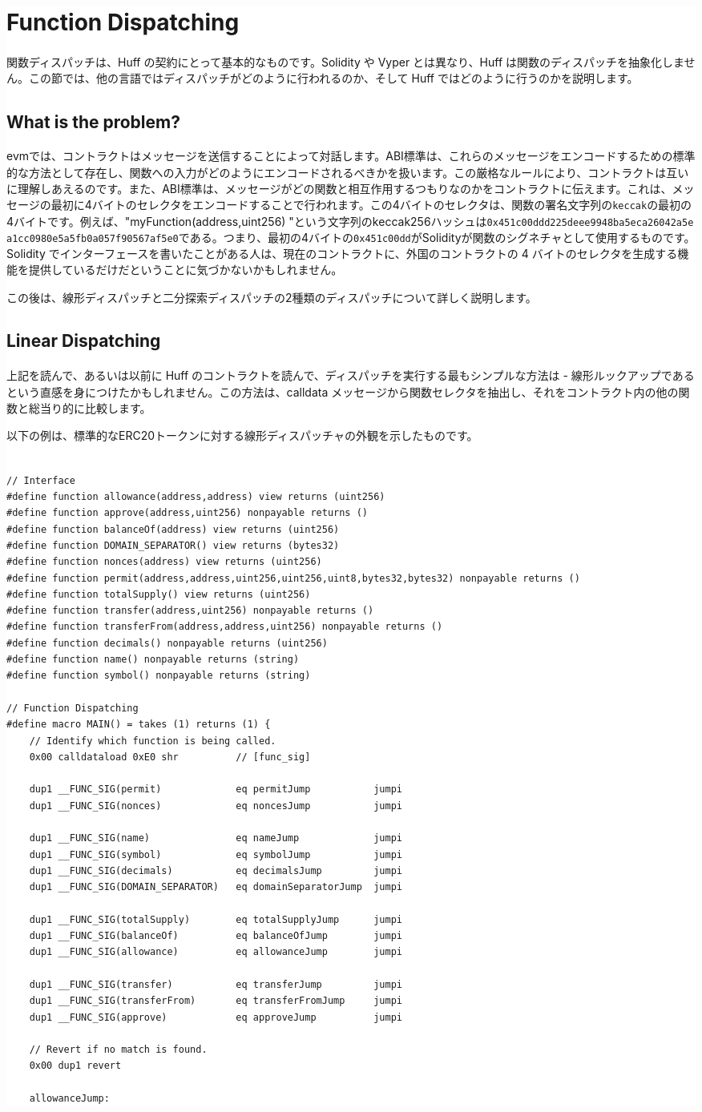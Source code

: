 # Function Dispatching
関数ディスパッチは、Huff の契約にとって基本的なものです。Solidity や Vyper とは異なり、Huff は関数のディスパッチを抽象化しません。この節では、他の言語ではディスパッチがどのように行われるのか、そして Huff ではどのように行うのかを説明します。

## What is the problem?
evmでは、コントラクトはメッセージを送信することによって対話します。ABI標準は、これらのメッセージをエンコードするための標準的な方法として存在し、関数への入力がどのようにエンコードされるべきかを扱います。この厳格なルールにより、コントラクトは互いに理解しあえるのです。また、ABI標準は、メッセージがどの関数と相互作用するつもりなのかをコントラクトに伝えます。これは、メッセージの最初に4バイトのセレクタをエンコードすることで行われます。この4バイトのセレクタは、関数の署名文字列の`keccak`の最初の4バイトです。例えば、"myFunction(address,uint256) "という文字列のkeccak256ハッシュは`0x451c00ddd225deee9948ba5eca26042a5ea1cc0980e5a5fb0a057f90567af5e0`である。つまり、最初の4バイトの`0x451c00dd`がSolidityが関数のシグネチャとして使用するものです。Solidity でインターフェースを書いたことがある人は、現在のコントラクトに、外国のコントラクトの 4 バイトのセレクタを生成する機能を提供しているだけだということに気づかないかもしれません。

この後は、線形ディスパッチと二分探索ディスパッチの2種類のディスパッチについて詳しく説明します。

## Linear Dispatching
上記を読んで、あるいは以前に Huff のコントラクトを読んで、ディスパッチを実行する最もシンプルな方法は - 線形ルックアップであるという直感を身につけたかもしれません。この方法は、calldata メッセージから関数セレクタを抽出し、それをコントラクト内の他の関数と総当り的に比較します。

以下の例は、標準的なERC20トークンに対する線形ディスパッチャの外観を示したものです。

```huff

// Interface
#define function allowance(address,address) view returns (uint256)
#define function approve(address,uint256) nonpayable returns ()
#define function balanceOf(address) view returns (uint256)
#define function DOMAIN_SEPARATOR() view returns (bytes32)
#define function nonces(address) view returns (uint256)
#define function permit(address,address,uint256,uint256,uint8,bytes32,bytes32) nonpayable returns ()
#define function totalSupply() view returns (uint256)
#define function transfer(address,uint256) nonpayable returns ()
#define function transferFrom(address,address,uint256) nonpayable returns ()
#define function decimals() nonpayable returns (uint256)
#define function name() nonpayable returns (string)
#define function symbol() nonpayable returns (string)

// Function Dispatching
#define macro MAIN() = takes (1) returns (1) {
    // Identify which function is being called.
    0x00 calldataload 0xE0 shr          // [func_sig]

    dup1 __FUNC_SIG(permit)             eq permitJump           jumpi
    dup1 __FUNC_SIG(nonces)             eq noncesJump           jumpi

    dup1 __FUNC_SIG(name)               eq nameJump             jumpi
    dup1 __FUNC_SIG(symbol)             eq symbolJump           jumpi
    dup1 __FUNC_SIG(decimals)           eq decimalsJump         jumpi
    dup1 __FUNC_SIG(DOMAIN_SEPARATOR)   eq domainSeparatorJump  jumpi

    dup1 __FUNC_SIG(totalSupply)        eq totalSupplyJump      jumpi
    dup1 __FUNC_SIG(balanceOf)          eq balanceOfJump        jumpi
    dup1 __FUNC_SIG(allowance)          eq allowanceJump        jumpi

    dup1 __FUNC_SIG(transfer)           eq transferJump         jumpi
    dup1 __FUNC_SIG(transferFrom)       eq transferFromJump     jumpi
    dup1 __FUNC_SIG(approve)            eq approveJump          jumpi

    // Revert if no match is found.
    0x00 dup1 revert

    allowanceJump:
```
